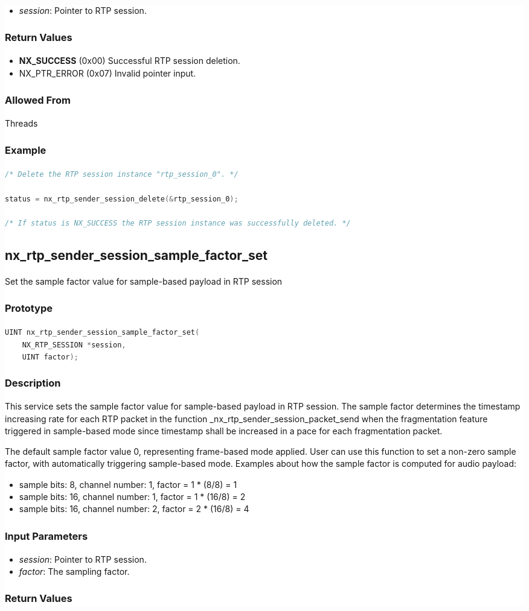 - *session*: Pointer to RTP session.

### Return Values

- **NX_SUCCESS** (0x00) Successful RTP session deletion.
- NX_PTR_ERROR (0x07) Invalid pointer input.

### Allowed From

Threads

### Example

```C
/* Delete the RTP session instance "rtp_session_0". */

status = nx_rtp_sender_session_delete(&rtp_session_0);

/* If status is NX_SUCCESS the RTP session instance was successfully deleted. */
```

## nx_rtp_sender_session_sample_factor_set

Set the sample factor value for sample-based payload in RTP session

### Prototype

```C
UINT nx_rtp_sender_session_sample_factor_set(
    NX_RTP_SESSION *session,
    UINT factor);
```

### Description

This service sets the sample factor value for sample-based payload in RTP session.
The sample factor determines the timestamp increasing rate for each RTP packet in the function
_nx_rtp_sender_session_packet_send when the fragmentation feature triggered in sample-based
mode since timestamp shall be increased in a pace for each fragmentation packet.

The default sample factor value 0, representing frame-based mode applied. User can use this
function to set a non-zero sample factor, with automatically triggering sample-based mode.
    Examples about how the sample factor is computed for audio payload:
- sample bits:  8, channel number: 1, factor = 1 * (8/8) = 1
- sample bits: 16, channel number: 1, factor = 1 * (16/8) = 2
- sample bits: 16, channel number: 2, factor = 2 * (16/8) = 4

### Input Parameters

- *session*: Pointer to RTP session.
- *factor*: The sampling factor.

### Return Values
